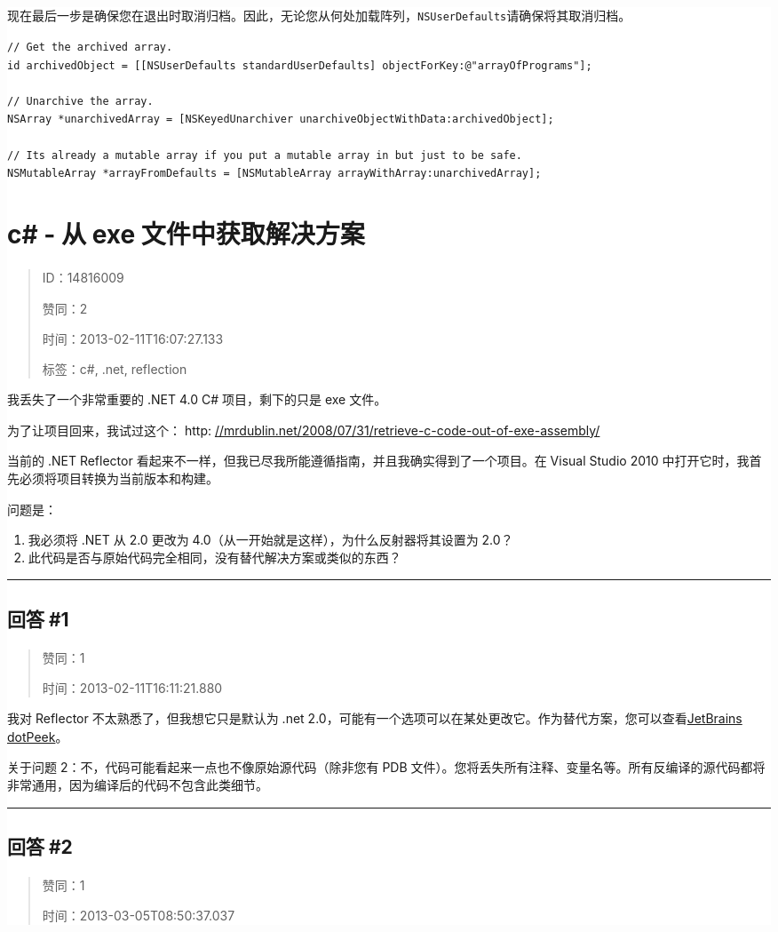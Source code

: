 现在最后一步是确保您在退出时取消归档。因此，无论您从何处加载阵列，`NSUserDefaults`请确保将其取消归档。

```
// Get the archived array.
id archivedObject = [[NSUserDefaults standardUserDefaults] objectForKey:@"arrayOfPrograms"];

// Unarchive the array.
NSArray *unarchivedArray = [NSKeyedUnarchiver unarchiveObjectWithData:archivedObject];

// Its already a mutable array if you put a mutable array in but just to be safe.
NSMutableArray *arrayFromDefaults = [NSMutableArray arrayWithArray:unarchivedArray]; 
```

# c# - 从 exe 文件中获取解决方案

> ID：14816009
> 
> 赞同：2
> 
> 时间：2013-02-11T16:07:27.133
> 
> 标签：c#, .net, reflection

我丢失了一个非常重要的 .NET 4.0 C# 项目，剩下的只是 exe 文件。

为了让项目回来，我试过这个： http: [//mrdublin.net/2008/07/31/retrieve-c-code-out-of-exe-assembly/](http://mrdublin.net/2008/07/31/retrieve-c-code-out-of-exe-assembly/)

当前的 .NET Reflector 看起来不一样，但我已尽我所能遵循指南，并且我确实得到了一个项目。在 Visual Studio 2010 中打开它时，我首先必须将项目转换为当前版本和构建。

问题是：

1.  我必须将 .NET 从 2.0 更改为 4.0（从一开始就是这样），为什么反射器将其设置为 2.0？
2.  此代码是否与原始代码完全相同，没有替代解决方案或类似的东西？

* * *

## 回答 #1

> 赞同：1
> 
> 时间：2013-02-11T16:11:21.880

我对 Reflector 不太熟悉了，但我想它只是默认为 .net 2.0，可能有一个选项可以在某处更改它。作为替代方案，您可以查看[JetBrains dotPeek](http://www.jetbrains.com/decompiler/)。

关于问题 2：不，代码可能看起来一点也不像原始源代码（除非您有 PDB 文件）。您将丢失所有注释、变量名等。所有反编译的源代码都将非常通用，因为编译后的代码不包含此类细节。

* * *

## 回答 #2

> 赞同：1
> 
> 时间：2013-03-05T08:50:37.037
